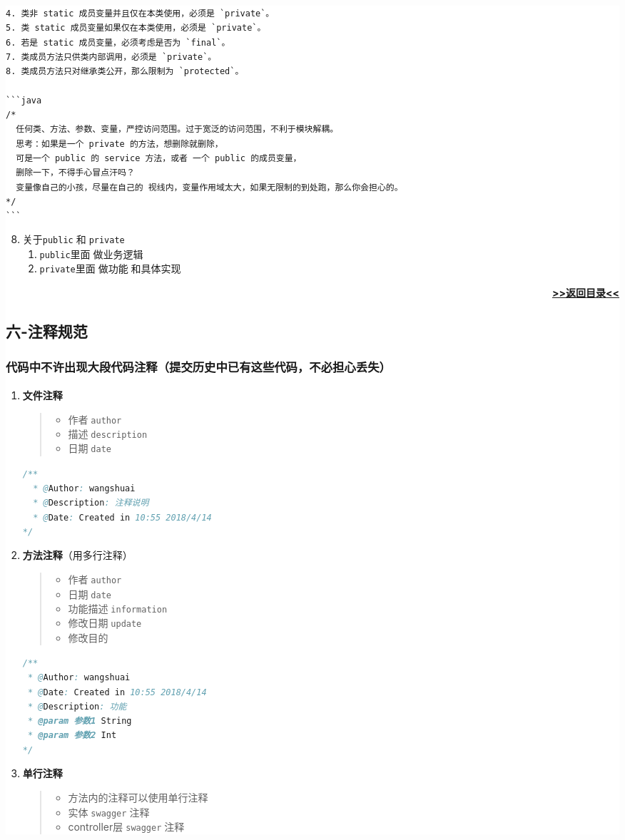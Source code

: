     4. 类非 static 成员变量并且仅在本类使用，必须是 `private`。
    5. 类 static 成员变量如果仅在本类使用，必须是 `private`。
    6. 若是 static 成员变量，必须考虑是否为 `final`。
    7. 类成员方法只供类内部调用，必须是 `private`。
    8. 类成员方法只对继承类公开，那么限制为 `protected`。
    
    ```java
    /* 
      任何类、方法、参数、变量，严控访问范围。过于宽泛的访问范围，不利于模块解耦。 
      思考：如果是一个 private 的方法，想删除就删除，
      可是一个 public 的 service 方法，或者 一个 public 的成员变量，
      删除一下，不得手心冒点汗吗？
      变量像自己的小孩，尽量在自己的 视线内，变量作用域太大，如果无限制的到处跑，那么你会担心的。
    */
    ```
8. 关于`public` 和 `private`
    1. `public`里面 做业务逻辑
    2. `private`里面 做功能 和具体实现

[**<p align="right">>>返回目录<<</p>**](#目录)

## 六-注释规范

### 代码中不许出现大段代码注释（提交历史中已有这些代码，不必担心丢失）

1. **文件注释**
    >    - 作者 `author`
    >    - 描述 `description`
    >    - 日期 `date`
    
    ```java
    /**
      * @Author: wangshuai
      * @Description: 注释说明
      * @Date: Created in 10:55 2018/4/14
    */
     ```
2. **方法注释**（用多行注释）
    >    - 作者 `author`
    >    - 日期 `date`
    >    - 功能描述 `information`
    >    - 修改日期 `update`
    >    - 修改目的 
    
     ```java
    /**
      * @Author: wangshuai
      * @Date: Created in 10:55 2018/4/14
      * @Description: 功能
      * @param 参数1 String
      * @param 参数2 Int
    */
    ```
3. **单行注释** 
    >    - 方法内的注释可以使用单行注释 
    >    - 实体 `swagger` 注释
    >    - controller层 `swagger` 注释
